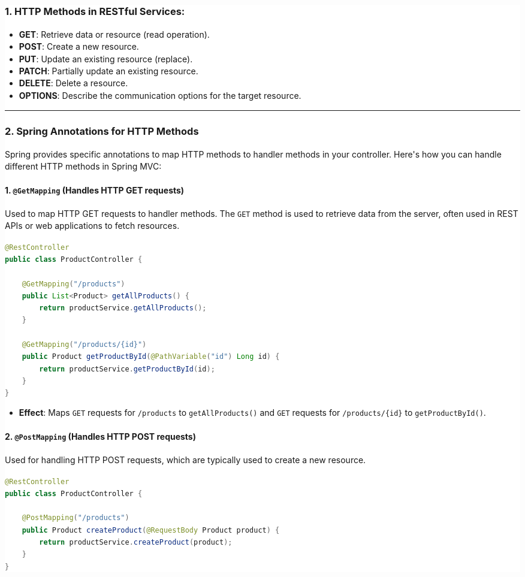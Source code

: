 ### 1. **HTTP Methods in RESTful Services**:

* **GET**: Retrieve data or resource (read operation).
* **POST**: Create a new resource.
* **PUT**: Update an existing resource (replace).
* **PATCH**: Partially update an existing resource.
* **DELETE**: Delete a resource.
* **OPTIONS**: Describe the communication options for the target resource.

---

### 2. **Spring Annotations for HTTP Methods**

Spring provides specific annotations to map HTTP methods to handler methods in your controller. Here's how you can handle different HTTP methods in Spring MVC:

#### 1. **`@GetMapping`** (Handles HTTP GET requests)

Used to map HTTP GET requests to handler methods. The `GET` method is used to retrieve data from the server, often used in REST APIs or web applications to fetch resources.

```java
@RestController
public class ProductController {

    @GetMapping("/products")
    public List<Product> getAllProducts() {
        return productService.getAllProducts();
    }

    @GetMapping("/products/{id}")
    public Product getProductById(@PathVariable("id") Long id) {
        return productService.getProductById(id);
    }
}
```

* **Effect**: Maps `GET` requests for `/products` to `getAllProducts()` and `GET` requests for `/products/{id}` to `getProductById()`.

#### 2. **`@PostMapping`** (Handles HTTP POST requests)

Used for handling HTTP POST requests, which are typically used to create a new resource.

```java
@RestController
public class ProductController {

    @PostMapping("/products")
    public Product createProduct(@RequestBody Product product) {
        return productService.createProduct(product);
    }
}
```
